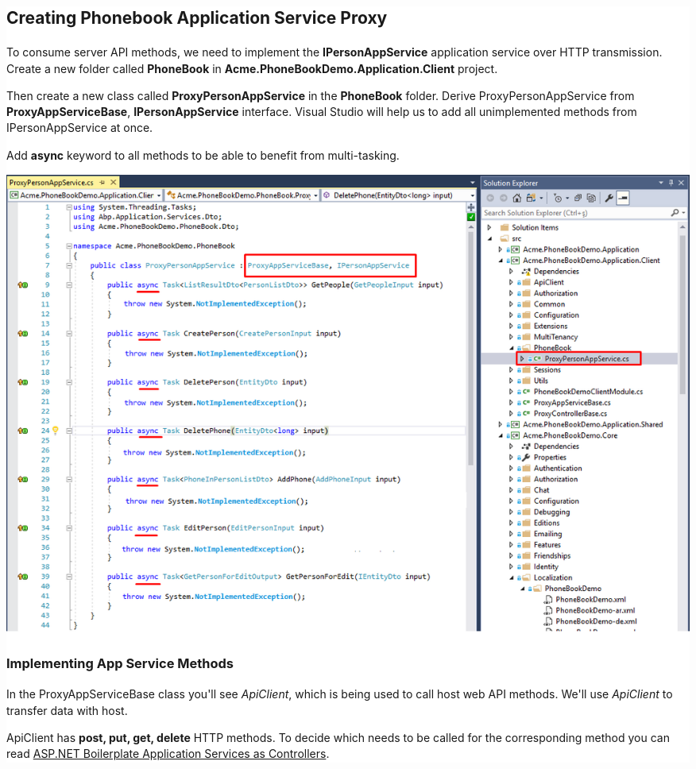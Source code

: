 ## Creating Phonebook Application Service Proxy

To consume server API methods, we need to implement the **IPersonAppService** application service over HTTP transmission. Create a new folder called **PhoneBook** in
**Acme.PhoneBookDemo.Application.Client** project.

Then create a new class called **ProxyPersonAppService** in the **PhoneBook** folder. Derive ProxyPersonAppService from **ProxyAppServiceBase**, **IPersonAppService** interface. Visual Studio will
help us to add all unimplemented methods from IPersonAppService at once.

Add **async** keyword to all methods to be able to benefit from multi-tasking.

<img src="images/xamarin-phonebook-person-app-service-client.png" alt="Creating Person App Service Client" class="img-thumbnail" />

### Implementing App Service Methods

In the ProxyAppServiceBase class you'll see *ApiClient*, which is being
used to call host web API methods. We'll use *ApiClient* to transfer
data with host.

ApiClient has **post, put, get, delete** HTTP methods. To decide which needs to be called for the corresponding method you can read [ASP.NET Boilerplate Application Services as Controllers](https://aspnetboilerplate.com/Pages/Documents/AspNet-Core#application-services-as-controllers).
